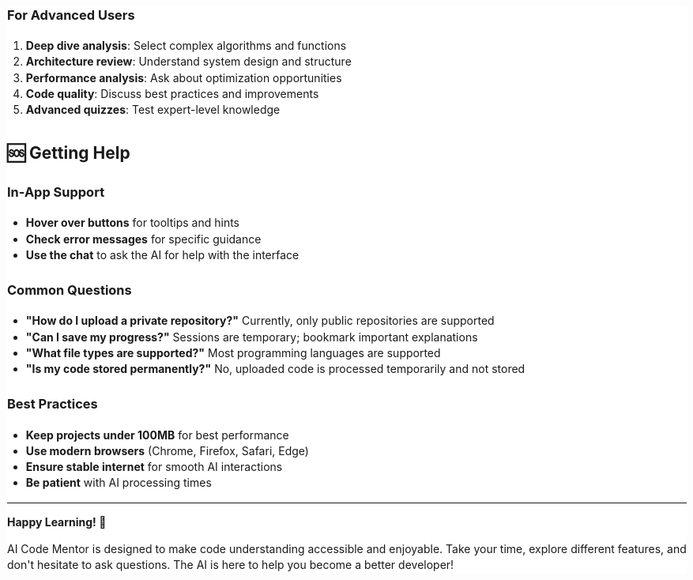 ### For Advanced Users
1. **Deep dive analysis**: Select complex algorithms and functions
2. **Architecture review**: Understand system design and structure
3. **Performance analysis**: Ask about optimization opportunities
4. **Code quality**: Discuss best practices and improvements
5. **Advanced quizzes**: Test expert-level knowledge

## 🆘 Getting Help

### In-App Support
- **Hover over buttons** for tooltips and hints
- **Check error messages** for specific guidance
- **Use the chat** to ask the AI for help with the interface

### Common Questions
- **"How do I upload a private repository?"** Currently, only public repositories are supported
- **"Can I save my progress?"** Sessions are temporary; bookmark important explanations
- **"What file types are supported?"** Most programming languages are supported
- **"Is my code stored permanently?"** No, uploaded code is processed temporarily and not stored

### Best Practices
- **Keep projects under 100MB** for best performance
- **Use modern browsers** (Chrome, Firefox, Safari, Edge)
- **Ensure stable internet** for smooth AI interactions
- **Be patient** with AI processing times

---

**Happy Learning! 🚀** 

AI Code Mentor is designed to make code understanding accessible and enjoyable. Take your time, explore different features, and don't hesitate to ask questions. The AI is here to help you become a better developer!

